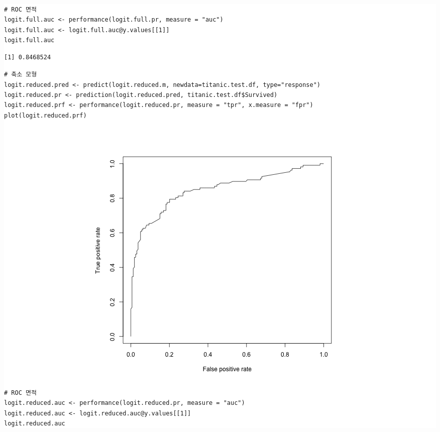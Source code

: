 ~~~{.r}
# ROC 면적
logit.full.auc <- performance(logit.full.pr, measure = "auc")
logit.full.auc <- logit.full.auc@y.values[[1]]
logit.full.auc
~~~



~~~{.output}
[1] 0.8468524

~~~



~~~{.r}
# 축소 모형
logit.reduced.pred <- predict(logit.reduced.m, newdata=titanic.test.df, type="response")
logit.reduced.pr <- prediction(logit.reduced.pred, titanic.test.df$Survived)
logit.reduced.prf <- performance(logit.reduced.pr, measure = "tpr", x.measure = "fpr")
plot(logit.reduced.prf)
~~~

<img src="fig/titanic-model-2.png" title="plot of chunk titanic-model" alt="plot of chunk titanic-model" style="display: block; margin: auto;" />

~~~{.r}
# ROC 면적
logit.reduced.auc <- performance(logit.reduced.pr, measure = "auc")
logit.reduced.auc <- logit.reduced.auc@y.values[[1]]
logit.reduced.auc
~~~


[^r-bloggers-logistic]: [R-bloggers, How to perform a Logistic Regression in R](http://www.r-bloggers.com/how-to-perform-a-logistic-regression-in-r/)
[^r-blogger-titanic]: [How to perform a Logistic Regression in R](http://www.r-bloggers.com/how-to-perform-a-logistic-regression-in-r/)